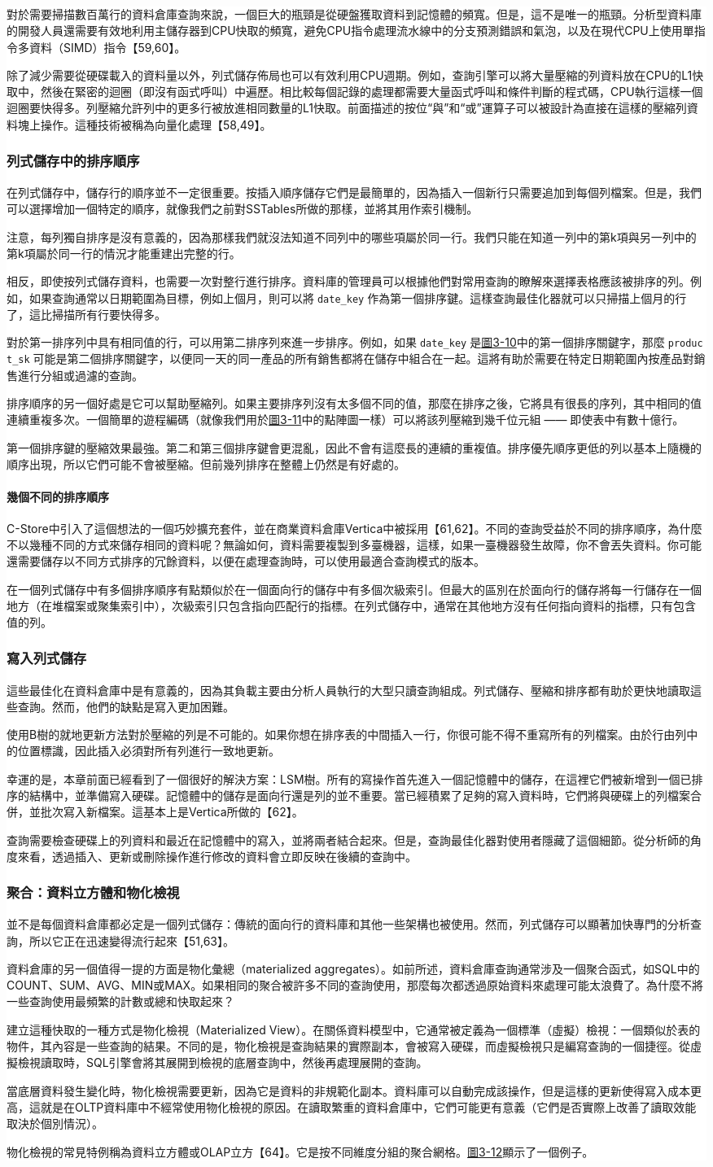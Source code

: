 對於需要掃描數百萬行的資料倉庫查詢來說，一個巨大的瓶頸是從硬盤獲取資料到記憶體的頻寬。但是，這不是唯一的瓶頸。分析型資料庫的開發人員還需要有效地利用主儲存器到CPU快取的頻寬，避免CPU指令處理流水線中的分支預測錯誤和氣泡，以及在現代CPU上使用單指令多資料（SIMD）指令【59,60】。

除了減少需要從硬碟載入的資料量以外，列式儲存佈局也可以有效利用CPU週期。例如，查詢引擎可以將大量壓縮的列資料放在CPU的L1快取中，然後在緊密的迴圈（即沒有函式呼叫）中遍歷。相比較每個記錄的處理都需要大量函式呼叫和條件判斷的程式碼，CPU執行這樣一個迴圈要快得多。列壓縮允許列中的更多行被放進相同數量的L1快取。前面描述的按位“與”和“或”運算子可以被設計為直接在這樣的壓縮列資料塊上操作。這種技術被稱為向量化處理【58,49】。


### 列式儲存中的排序順序

在列式儲存中，儲存行的順序並不一定很重要。按插入順序儲存它們是最簡單的，因為插入一個新行只需要追加到每個列檔案。但是，我們可以選擇增加一個特定的順序，就像我們之前對SSTables所做的那樣，並將其用作索引機制。

注意，每列獨自排序是沒有意義的，因為那樣我們就沒法知道不同列中的哪些項屬於同一行。我們只能在知道一列中的第k項與另一列中的第k項屬於同一行的情況才能重建出完整的行。

相反，即使按列式儲存資料，也需要一次對整行進行排序。資料庫的管理員可以根據他們對常用查詢的瞭解來選擇表格應該被排序的列。例如，如果查詢通常以日期範圍為目標，例如上個月，則可以將 `date_key` 作為第一個排序鍵。這樣查詢最佳化器就可以只掃描上個月的行了，這比掃描所有行要快得多。

對於第一排序列中具有相同值的行，可以用第二排序列來進一步排序。例如，如果 `date_key` 是[圖3-10](../img/fig3-10.png)中的第一個排序關鍵字，那麼 `product_sk` 可能是第二個排序關鍵字，以便同一天的同一產品的所有銷售都將在儲存中組合在一起。這將有助於需要在特定日期範圍內按產品對銷售進行分組或過濾的查詢。

排序順序的另一個好處是它可以幫助壓縮列。如果主要排序列沒有太多個不同的值，那麼在排序之後，它將具有很長的序列，其中相同的值連續重複多次。一個簡單的遊程編碼（就像我們用於[圖3-11](../img/fig3-11.png)中的點陣圖一樣）可以將該列壓縮到幾千位元組 —— 即使表中有數十億行。

第一個排序鍵的壓縮效果最強。第二和第三個排序鍵會更混亂，因此不會有這麼長的連續的重複值。排序優先順序更低的列以基本上隨機的順序出現，所以它們可能不會被壓縮。但前幾列排序在整體上仍然是有好處的。

#### 幾個不同的排序順序

C-Store中引入了這個想法的一個巧妙擴充套件，並在商業資料倉庫Vertica中被採用【61,62】。不同的查詢受益於不同的排序順序，為什麼不以幾種不同的方式來儲存相同的資料呢？無論如何，資料需要複製到多臺機器，這樣，如果一臺機器發生故障，你不會丟失資料。你可能還需要儲存以不同方式排序的冗餘資料，以便在處理查詢時，可以使用最適合查詢模式的版本。

在一個列式儲存中有多個排序順序有點類似於在一個面向行的儲存中有多個次級索引。但最大的區別在於面向行的儲存將每一行儲存在一個地方（在堆檔案或聚集索引中），次級索引只包含指向匹配行的指標。在列式儲存中，通常在其他地方沒有任何指向資料的指標，只有包含值的列。

### 寫入列式儲存

這些最佳化在資料倉庫中是有意義的，因為其負載主要由分析人員執行的大型只讀查詢組成。列式儲存、壓縮和排序都有助於更快地讀取這些查詢。然而，他們的缺點是寫入更加困難。

使用B樹的就地更新方法對於壓縮的列是不可能的。如果你想在排序表的中間插入一行，你很可能不得不重寫所有的列檔案。由於行由列中的位置標識，因此插入必須對所有列進行一致地更新。

幸運的是，本章前面已經看到了一個很好的解決方案：LSM樹。所有的寫操作首先進入一個記憶體中的儲存，在這裡它們被新增到一個已排序的結構中，並準備寫入硬碟。記憶體中的儲存是面向行還是列的並不重要。當已經積累了足夠的寫入資料時，它們將與硬碟上的列檔案合併，並批次寫入新檔案。這基本上是Vertica所做的【62】。

查詢需要檢查硬碟上的列資料和最近在記憶體中的寫入，並將兩者結合起來。但是，查詢最佳化器對使用者隱藏了這個細節。從分析師的角度來看，透過插入、更新或刪除操作進行修改的資料會立即反映在後續的查詢中。

### 聚合：資料立方體和物化檢視

並不是每個資料倉庫都必定是一個列式儲存：傳統的面向行的資料庫和其他一些架構也被使用。然而，列式儲存可以顯著加快專門的分析查詢，所以它正在迅速變得流行起來【51,63】。

資料倉庫的另一個值得一提的方面是物化彙總（materialized aggregates）。如前所述，資料倉庫查詢通常涉及一個聚合函式，如SQL中的COUNT、SUM、AVG、MIN或MAX。如果相同的聚合被許多不同的查詢使用，那麼每次都透過原始資料來處理可能太浪費了。為什麼不將一些查詢使用最頻繁的計數或總和快取起來？

建立這種快取的一種方式是物化檢視（Materialized View）。在關係資料模型中，它通常被定義為一個標準（虛擬）檢視：一個類似於表的物件，其內容是一些查詢的結果。不同的是，物化檢視是查詢結果的實際副本，會被寫入硬碟，而虛擬檢視只是編寫查詢的一個捷徑。從虛擬檢視讀取時，SQL引擎會將其展開到檢視的底層查詢中，然後再處理展開的查詢。

當底層資料發生變化時，物化檢視需要更新，因為它是資料的非規範化副本。資料庫可以自動完成該操作，但是這樣的更新使得寫入成本更高，這就是在OLTP資料庫中不經常使用物化檢視的原因。在讀取繁重的資料倉庫中，它們可能更有意義（它們是否實際上改善了讀取效能取決於個別情況）。

物化檢視的常見特例稱為資料立方體或OLAP立方【64】。它是按不同維度分組的聚合網格。[圖3-12](../img/fig3-12.png)顯示了一個例子。
